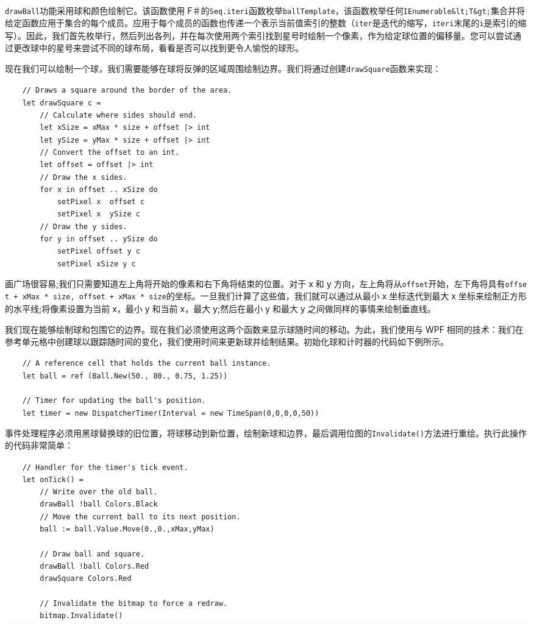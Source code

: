 `drawBall`功能采用球和颜色绘制它。该函数使用 F＃的`Seq.iteri`函数枚举`ballTemplate`，该函数枚举任何`IEnumerable&lt;T&gt;`集合并将给定函数应用于集合的每个成员。应用于每个成员的函数也传递一个表示当前值索引的整数（`iter`是迭代的缩写，`iteri`末尾的`i`是索引的缩写）。因此，我们首先枚举行，然后列出各列，并在每次使用两个索引找到星号时绘制一个像素，作为给定球位置的偏移量。您可以尝试通过更改球中的星号来尝试不同的球布局，看看是否可以找到更令人愉悦的球形。

现在我们可以绘制一个球，我们需要能够在球将反弹的区域周围绘制边界。我们将通过创建`drawSquare`函数来实现：

```
    // Draws a square around the border of the area.
    let drawSquare c =
        // Calculate where sides should end.
        let xSize = xMax * size + offset |> int
        let ySize = yMax * size + offset |> int
        // Convert the offset to an int.
        let offset = offset |> int
        // Draw the x sides.
        for x in offset .. xSize do
            setPixel x  offset c
            setPixel x  ySize c
        // Draw the y sides.
        for y in offset .. ySize do
            setPixel offset y c
            setPixel xSize y c

```

画广场很容易;我们只需要知道左上角将开始的像素和右下角将结束的位置。对于 x 和 y 方向，左上角将从`offset`开始，左下角将具有`offset + xMax * size, offset + xMax * size`的坐标。一旦我们计算了这些值，我们就可以通过从最小 x 坐标迭代到最大 x 坐标来绘制正方形的水平线;将像素设置为当前 x，最小 y 和当前 x，最大 y;然后在最小 y 和最大 y 之间做同样的事情来绘制垂直线。

我们现在能够绘制球和包围它的边界。现在我们必须使用这两个函数来显示球随时间的移动。为此，我们使用与 WPF 相同的技术：我们在参考单元格中创建球以跟踪随时间的变化，我们使用时间来更新球并绘制结果。初始化球和计时器的代码如下例所示。

```
    // A reference cell that holds the current ball instance.
    let ball = ref (Ball.New(50., 80., 0.75, 1.25))

    // Timer for updating the ball's position.
    let timer = new DispatcherTimer(Interval = new TimeSpan(0,0,0,0,50))

```

事件处理程序必须用黑球替换球的旧位置，将球移动到新位置，绘制新球和边界，最后调用位图的`Invalidate()`方法进行重绘。执行此操作的代码非常简单：

```
    // Handler for the timer's tick event.
    let onTick() =
        // Write over the old ball.
        drawBall !ball Colors.Black
        // Move the current ball to its next position.
        ball := ball.Value.Move(0.,0.,xMax,yMax)

        // Draw ball and square.
        drawBall !ball Colors.Red
        drawSquare Colors.Red

        // Invalidate the bitmap to force a redraw.
        bitmap.Invalidate()

```
